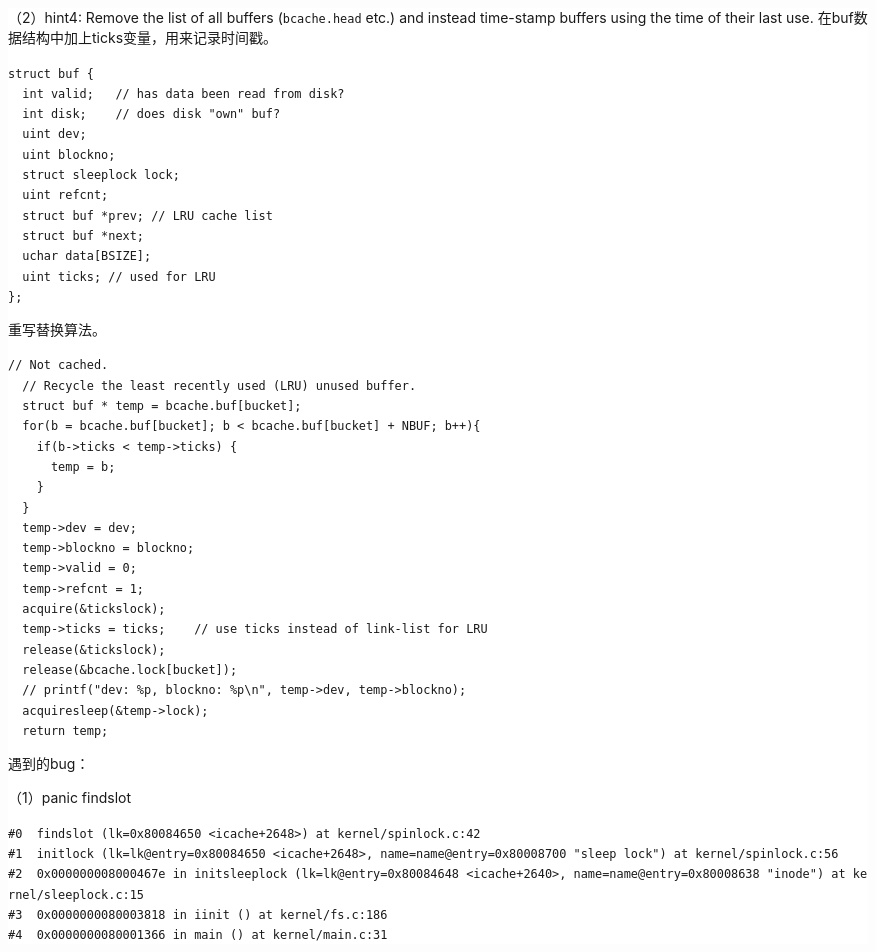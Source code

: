 （2）hint4: Remove the list of all buffers (`bcache.head` etc.) and instead time-stamp buffers using the time of their last use. 在buf数据结构中加上ticks变量，用来记录时间戳。

```
struct buf {
  int valid;   // has data been read from disk?
  int disk;    // does disk "own" buf?
  uint dev;
  uint blockno;
  struct sleeplock lock;
  uint refcnt;
  struct buf *prev; // LRU cache list
  struct buf *next;
  uchar data[BSIZE];
  uint ticks; // used for LRU
};
```

重写替换算法。

```
// Not cached.
  // Recycle the least recently used (LRU) unused buffer.
  struct buf * temp = bcache.buf[bucket];
  for(b = bcache.buf[bucket]; b < bcache.buf[bucket] + NBUF; b++){
    if(b->ticks < temp->ticks) {
      temp = b;
    }
  }
  temp->dev = dev;
  temp->blockno = blockno;
  temp->valid = 0;
  temp->refcnt = 1;
  acquire(&tickslock);
  temp->ticks = ticks;    // use ticks instead of link-list for LRU
  release(&tickslock);
  release(&bcache.lock[bucket]);
  // printf("dev: %p, blockno: %p\n", temp->dev, temp->blockno);
  acquiresleep(&temp->lock);
  return temp;
```

遇到的bug：

（1）panic findslot

```
#0  findslot (lk=0x80084650 <icache+2648>) at kernel/spinlock.c:42
#1  initlock (lk=lk@entry=0x80084650 <icache+2648>, name=name@entry=0x80008700 "sleep lock") at kernel/spinlock.c:56
#2  0x000000008000467e in initsleeplock (lk=lk@entry=0x80084648 <icache+2640>, name=name@entry=0x80008638 "inode") at kernel/sleeplock.c:15
#3  0x0000000080003818 in iinit () at kernel/fs.c:186
#4  0x0000000080001366 in main () at kernel/main.c:31
```
